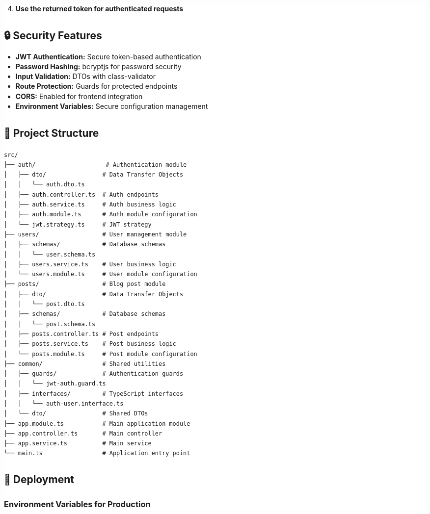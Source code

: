 4. **Use the returned token for authenticated requests**

## 🔒 Security Features

- **JWT Authentication:** Secure token-based authentication
- **Password Hashing:** bcryptjs for password security
- **Input Validation:** DTOs with class-validator
- **Route Protection:** Guards for protected endpoints
- **CORS:** Enabled for frontend integration
- **Environment Variables:** Secure configuration management

## 📁 Project Structure

```
src/
├── auth/                    # Authentication module
│   ├── dto/                # Data Transfer Objects
│   │   └── auth.dto.ts
│   ├── auth.controller.ts  # Auth endpoints
│   ├── auth.service.ts     # Auth business logic
│   ├── auth.module.ts      # Auth module configuration
│   └── jwt.strategy.ts     # JWT strategy
├── users/                  # User management module
│   ├── schemas/            # Database schemas
│   │   └── user.schema.ts
│   ├── users.service.ts    # User business logic
│   └── users.module.ts     # User module configuration
├── posts/                  # Blog post module
│   ├── dto/                # Data Transfer Objects
│   │   └── post.dto.ts
│   ├── schemas/            # Database schemas
│   │   └── post.schema.ts
│   ├── posts.controller.ts # Post endpoints
│   ├── posts.service.ts    # Post business logic
│   └── posts.module.ts     # Post module configuration
├── common/                 # Shared utilities
│   ├── guards/             # Authentication guards
│   │   └── jwt-auth.guard.ts
│   ├── interfaces/         # TypeScript interfaces
│   │   └── auth-user.interface.ts
│   └── dto/                # Shared DTOs
├── app.module.ts           # Main application module
├── app.controller.ts       # Main controller
├── app.service.ts          # Main service
└── main.ts                 # Application entry point
```

## 🚀 Deployment

### Environment Variables for Production
